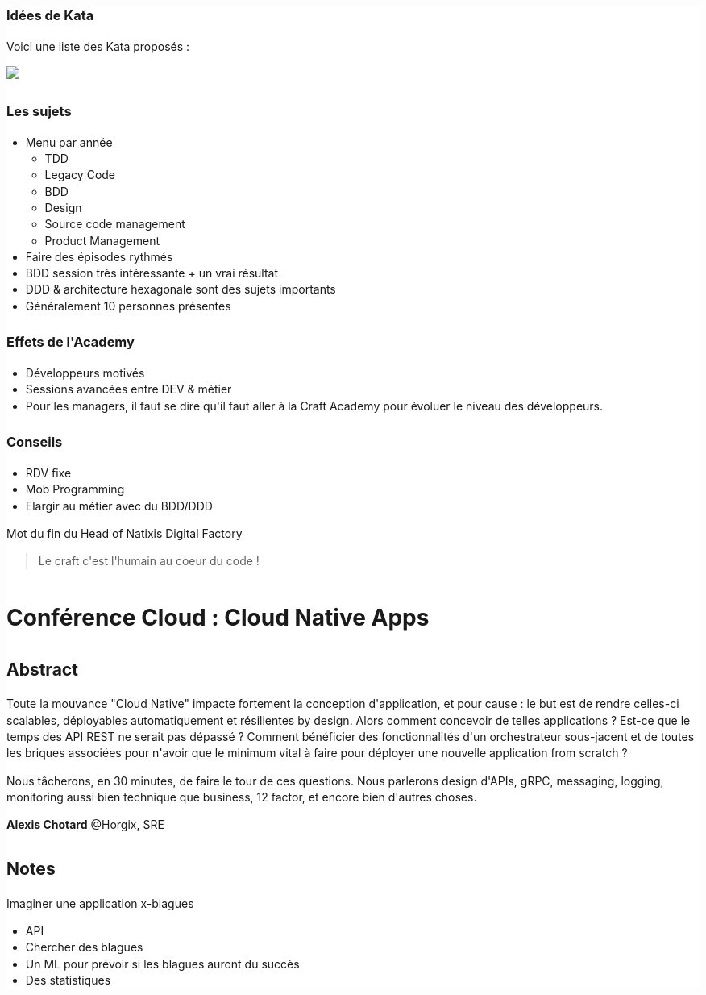 ### Idées de Kata
Voici une liste des Kata proposés :

<img src="{{ site.url }}/images/2019-11-28-xebicon19/natixis-kata.png">

### Les sujets
- Menu par année
  - TDD
  - Legacy Code
  - BDD
  - Design
  - Source code management
  - Product Management
- Faire des épisodes rythmés
- BDD session très intéressante + un vrai résultat
- DDD & architecture hexagonale sont des sujets importants
- Généralement 10 personnes présentes

### Effets de l'Academy
- Développeurs motivés
- Sessions avancées entre DEV & métier
- Pour les managers, il faut se dire qu'il faut aller à la Craft Academy pour évoluer le niveau des développeurs.

### Conseils
- RDV fixe
- Mob Programming
- Elargir au métier avec du BDD/DDD

Mot du fin du Head of Natixis Digital Factory
> Le craft c'est l'humain au coeur du code !

# Conférence Cloud : Cloud Native Apps

## Abstract
Toute la mouvance "Cloud Native" impacte fortement la conception d'application, et pour cause : le but est de rendre celles-ci scalables, déployables automatiquement et résilientes by design. Alors comment concevoir de telles applications ? Est-ce que le temps des API REST ne serait pas dépassé ? Comment bénéficier des fonctionnalités d'un orchestrateur sous-jacent et de toutes les briques associées pour n'avoir que le minimum vital à faire pour déployer une nouvelle application from scratch ?

Nous tâcherons, en 30 minutes, de faire le tour de ces questions. Nous parlerons design d'APIs, gRPC, messaging, logging, monitoring aussi bien technique que business, 12 factor, et encore bien d'autres choses.

__Alexis Chotard__ @Horgix, SRE

## Notes
Imaginer une application x-blagues
- API
- Chercher des blagues
- Un ML pour prévoir si les blagues auront du succès
- Des statistiques
